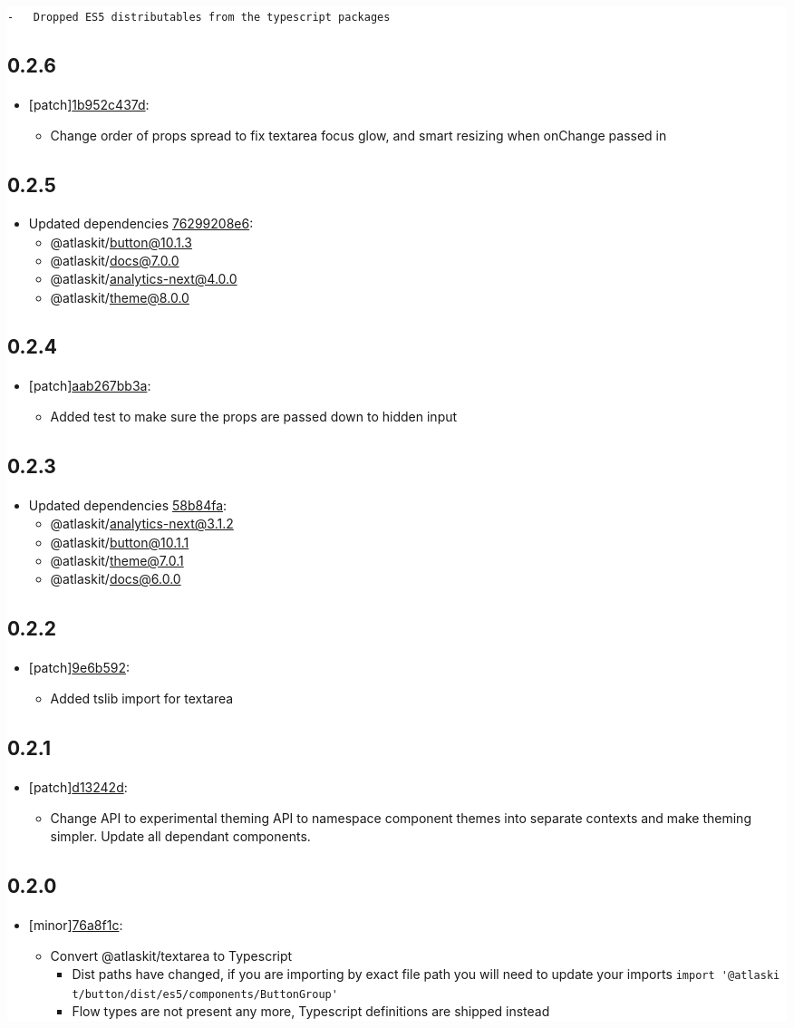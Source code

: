     -   Dropped ES5 distributables from the typescript packages

## 0.2.6

-   [patch][1b952c437d](https://bitbucket.org/atlassian/atlaskit-mk-2/commits/1b952c437d):

    -   Change order of props spread to fix textarea focus glow, and smart resizing when onChange
        passed in

## 0.2.5

-   Updated dependencies
    [76299208e6](https://bitbucket.org/atlassian/atlaskit-mk-2/commits/76299208e6):
    -   @atlaskit/button@10.1.3
    -   @atlaskit/docs@7.0.0
    -   @atlaskit/analytics-next@4.0.0
    -   @atlaskit/theme@8.0.0

## 0.2.4

-   [patch][aab267bb3a](https://bitbucket.org/atlassian/atlaskit-mk-2/commits/aab267bb3a):

    -   Added test to make sure the props are passed down to hidden input

## 0.2.3

-   Updated dependencies [58b84fa](https://bitbucket.org/atlassian/atlaskit-mk-2/commits/58b84fa):
    -   @atlaskit/analytics-next@3.1.2
    -   @atlaskit/button@10.1.1
    -   @atlaskit/theme@7.0.1
    -   @atlaskit/docs@6.0.0

## 0.2.2

-   [patch][9e6b592](https://bitbucket.org/atlassian/atlaskit-mk-2/commits/9e6b592):

    -   Added tslib import for textarea

## 0.2.1

-   [patch][d13242d](https://bitbucket.org/atlassian/atlaskit-mk-2/commits/d13242d):

    -   Change API to experimental theming API to namespace component themes into separate contexts
        and make theming simpler. Update all dependant components.

## 0.2.0

-   [minor][76a8f1c](https://bitbucket.org/atlassian/atlaskit-mk-2/commits/76a8f1c):

    -   Convert @atlaskit/textarea to Typescript
        -   Dist paths have changed, if you are importing by exact file path you will need to update
            your imports `import '@atlaskit/button/dist/es5/components/ButtonGroup'`
        -   Flow types are not present any more, Typescript definitions are shipped instead
